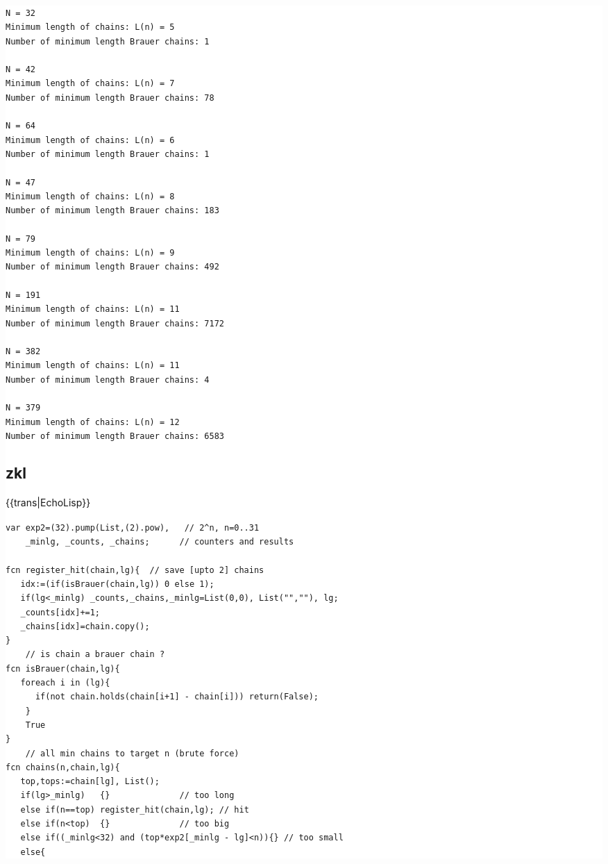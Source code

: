 ```txt
N = 32
Minimum length of chains: L(n) = 5
Number of minimum length Brauer chains: 1

N = 42
Minimum length of chains: L(n) = 7
Number of minimum length Brauer chains: 78

N = 64
Minimum length of chains: L(n) = 6
Number of minimum length Brauer chains: 1

N = 47
Minimum length of chains: L(n) = 8
Number of minimum length Brauer chains: 183

N = 79
Minimum length of chains: L(n) = 9
Number of minimum length Brauer chains: 492

N = 191
Minimum length of chains: L(n) = 11
Number of minimum length Brauer chains: 7172

N = 382
Minimum length of chains: L(n) = 11
Number of minimum length Brauer chains: 4

N = 379
Minimum length of chains: L(n) = 12
Number of minimum length Brauer chains: 6583
```



## zkl

{{trans|EchoLisp}}

```zkl
var exp2=(32).pump(List,(2).pow),   // 2^n, n=0..31
    _minlg, _counts, _chains;      // counters and results
 
fcn register_hit(chain,lg){  // save [upto 2] chains
   idx:=(if(isBrauer(chain,lg)) 0 else 1);
   if(lg<_minlg) _counts,_chains,_minlg=List(0,0), List("",""), lg;
   _counts[idx]+=1;
   _chains[idx]=chain.copy();
}
    // is chain a brauer chain ?
fcn isBrauer(chain,lg){
   foreach i in (lg){
      if(not chain.holds(chain[i+1] - chain[i])) return(False);
    }
    True
}
    // all min chains to target n (brute force)
fcn chains(n,chain,lg){
   top,tops:=chain[lg], List();
   if(lg>_minlg)   {}			   // too long
   else if(n==top) register_hit(chain,lg); // hit 
   else if(n<top)  {}			   // too big
   else if((_minlg<32) and (top*exp2[_minlg - lg]<n)){} // too small
   else{
```